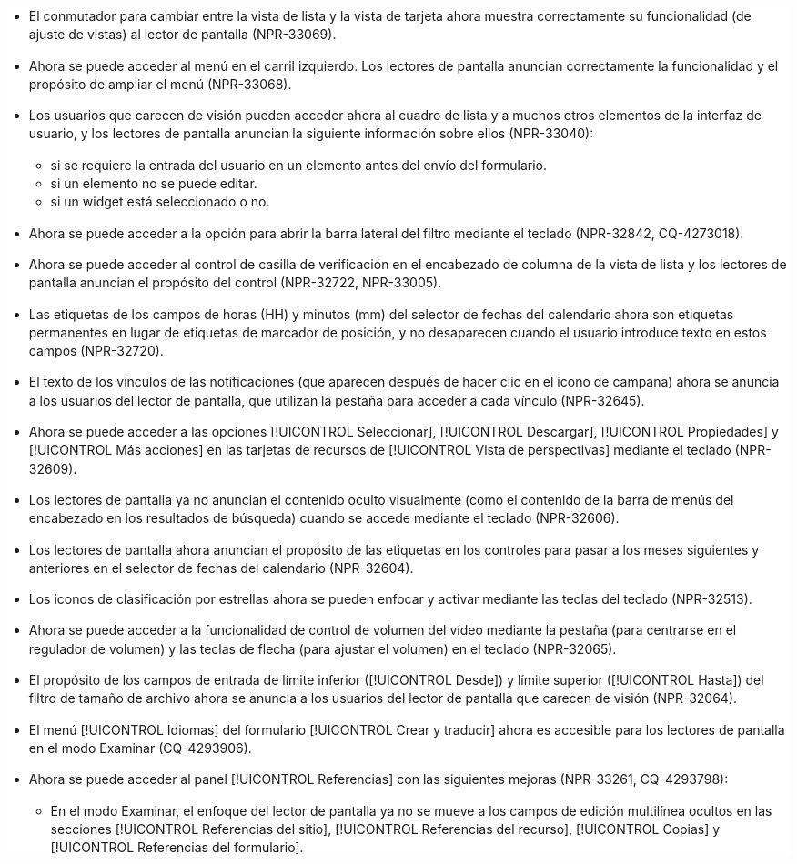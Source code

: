 * El conmutador para cambiar entre la vista de lista y la vista de tarjeta ahora muestra correctamente su funcionalidad (de ajuste de vistas) al lector de pantalla (NPR-33069).

* Ahora se puede acceder al menú en el carril izquierdo. Los lectores de pantalla anuncian correctamente la funcionalidad y el propósito de ampliar el menú (NPR-33068).

* Los usuarios que carecen de visión pueden acceder ahora al cuadro de lista y a muchos otros elementos de la interfaz de usuario, y los lectores de pantalla anuncian la siguiente información sobre ellos (NPR-33040):

   * si se requiere la entrada del usuario en un elemento antes del envío del formulario.
   * si un elemento no se puede editar.
   * si un widget está seleccionado o no.

* Ahora se puede acceder a la opción para abrir la barra lateral del filtro mediante el teclado (NPR-32842, CQ-4273018).

* Ahora se puede acceder al control de casilla de verificación en el encabezado de columna de la vista de lista y los lectores de pantalla anuncian el propósito del control (NPR-32722, NPR-33005).

* Las etiquetas de los campos de horas (HH) y minutos (mm) del selector de fechas del calendario ahora son etiquetas permanentes en lugar de etiquetas de marcador de posición, y no desaparecen cuando el usuario introduce texto en estos campos (NPR-32720).

* El texto de los vínculos de las notificaciones (que aparecen después de hacer clic en el icono de campana) ahora se anuncia a los usuarios del lector de pantalla, que utilizan la pestaña para acceder a cada vínculo (NPR-32645).

* Ahora se puede acceder a las opciones [!UICONTROL Seleccionar], [!UICONTROL Descargar], [!UICONTROL Propiedades] y [!UICONTROL Más acciones] en las tarjetas de recursos de [!UICONTROL Vista de perspectivas] mediante el teclado (NPR-32609).

* Los lectores de pantalla ya no anuncian el contenido oculto visualmente (como el contenido de la barra de menús del encabezado en los resultados de búsqueda) cuando se accede mediante el teclado (NPR-32606).

* Los lectores de pantalla ahora anuncian el propósito de las etiquetas en los controles para pasar a los meses siguientes y anteriores en el selector de fechas del calendario (NPR-32604).

* Los iconos de clasificación por estrellas ahora se pueden enfocar y activar mediante las teclas del teclado (NPR-32513).

* Ahora se puede acceder a la funcionalidad de control de volumen del vídeo mediante la pestaña (para centrarse en el regulador de volumen) y las teclas de flecha (para ajustar el volumen) en el teclado (NPR-32065).

* El propósito de los campos de entrada de límite inferior ([!UICONTROL Desde]) y límite superior ([!UICONTROL Hasta]) del filtro de tamaño de archivo ahora se anuncia a los usuarios del lector de pantalla que carecen de visión (NPR-32064).

* El menú [!UICONTROL Idiomas] del formulario [!UICONTROL Crear y traducir] ahora es accesible para los lectores de pantalla en el modo Examinar (CQ-4293906).

* Ahora se puede acceder al panel [!UICONTROL Referencias] con las siguientes mejoras (NPR-33261, CQ-4293798):

   * En el modo Examinar, el enfoque del lector de pantalla ya no se mueve a los campos de edición multilínea ocultos en las secciones [!UICONTROL Referencias del sitio], [!UICONTROL Referencias del recurso], [!UICONTROL Copias] y [!UICONTROL Referencias del formulario].
